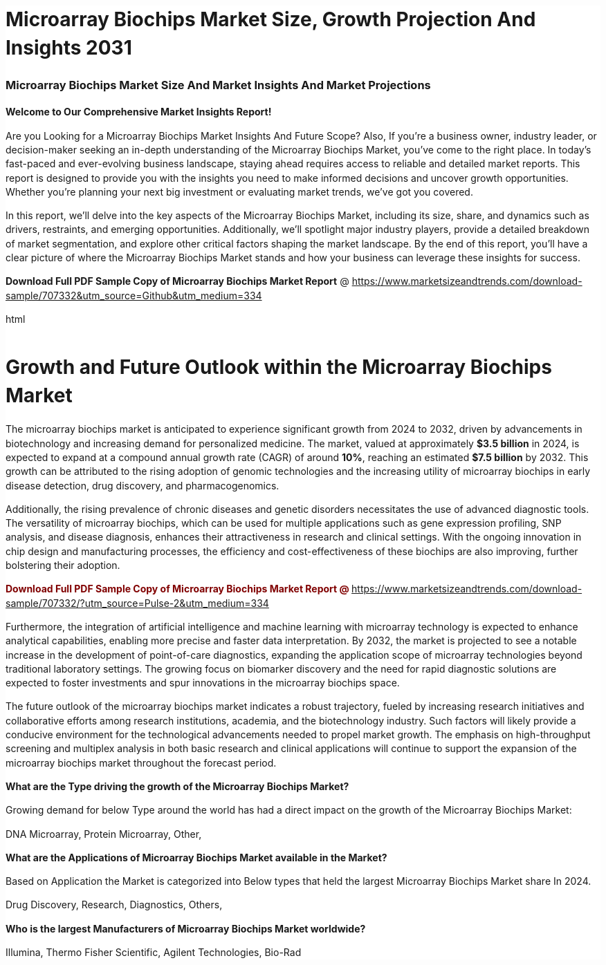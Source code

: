 <h1>Microarray Biochips Market Size, Growth Projection And Insights 2031</h1><div class="" data-test-id=""><h3><span class="">Microarray Biochips Market Size And Market Insights And Market Projections</span></h3></div><div class="" data-test-id=""><p><strong>Welcome to Our Comprehensive Market Insights Report!</strong></p><p>Are you Looking for a Microarray Biochips Market Insights And Future Scope? Also, If you&rsquo;re a business owner, industry leader, or decision-maker seeking an in-depth understanding of the Microarray Biochips Market, you&rsquo;ve come to the right place. In today&rsquo;s fast-paced and ever-evolving business landscape, staying ahead requires access to reliable and detailed market reports. This report is designed to provide you with the insights you need to make informed decisions and uncover growth opportunities. Whether you&rsquo;re planning your next big investment or evaluating market trends, we&rsquo;ve got you covered.</p><p>In this report, we&rsquo;ll delve into the key aspects of the Microarray Biochips Market, including its size, share, and dynamics such as drivers, restraints, and emerging opportunities. Additionally, we&rsquo;ll spotlight major industry players, provide a detailed breakdown of market segmentation, and explore other critical factors shaping the market landscape. By the end of this report, you&rsquo;ll have a clear picture of where the Microarray Biochips Market stands and how your business can leverage these insights for success.</p><p><strong>Download Full PDF Sample Copy of Microarray Biochips Market Report</strong> @ <a href="https://www.marketsizeandtrends.com/download-sample/707332&utm_source=Github&utm_medium=334" target="_blank">https://www.marketsizeandtrends.com/download-sample/707332&utm_source=Github&utm_medium=334</a></p></div><div class="" data-test-id=""><p><span class="">html<!DOCTYPE html><html lang="en"><head> <meta charset="UTF-8"> <meta name="viewport" content="width=device-width, initial-scale=1.0"> <title>Microarray Biochips Market Growth and Future Outlook</title></head><body> <h1>Growth and Future Outlook within the Microarray Biochips Market</h1> <p>The microarray biochips market is anticipated to experience significant growth from 2024 to 2032, driven by advancements in biotechnology and increasing demand for personalized medicine. The market, valued at approximately <strong>$3.5 billion</strong> in 2024, is expected to expand at a compound annual growth rate (CAGR) of around <strong>10%</strong>, reaching an estimated <strong>$7.5 billion</strong> by 2032. This growth can be attributed to the rising adoption of genomic technologies and the increasing utility of microarray biochips in early disease detection, drug discovery, and pharmacogenomics.</p> <p>Additionally, the rising prevalence of chronic diseases and genetic disorders necessitates the use of advanced diagnostic tools. The versatility of microarray biochips, which can be used for multiple applications such as gene expression profiling, SNP analysis, and disease diagnosis, enhances their attractiveness in research and clinical settings. With the ongoing innovation in chip design and manufacturing processes, the efficiency and cost-effectiveness of these biochips are also improving, further bolstering their adoption.</p> <p> </p><p><strong><span style="color: #800000;">Download Full PDF Sample Copy of Microarray Biochips Market Report @</span>&nbsp;</strong><a href="https://www.marketsizeandtrends.com/download-sample/707332/?utm_source=Pulse-2&amp;utm_medium=334">https://www.marketsizeandtrends.com/download-sample/707332/?utm_source=Pulse-2&amp;utm_medium=334</a></p></p> <p>Furthermore, the integration of artificial intelligence and machine learning with microarray technology is expected to enhance analytical capabilities, enabling more precise and faster data interpretation. By 2032, the market is projected to see a notable increase in the development of point-of-care diagnostics, expanding the application scope of microarray technologies beyond traditional laboratory settings. The growing focus on biomarker discovery and the need for rapid diagnostic solutions are expected to foster investments and spur innovations in the microarray biochips space.</p> <p>The future outlook of the microarray biochips market indicates a robust trajectory, fueled by increasing research initiatives and collaborative efforts among research institutions, academia, and the biotechnology industry. Such factors will likely provide a conducive environment for the technological advancements needed to propel market growth. The emphasis on high-throughput screening and multiplex analysis in both basic research and clinical applications will continue to support the expansion of the microarray biochips market throughout the forecast period.</p></body></html></span></p><p><strong><span class="">What are the&nbsp;Type driving the growth of the Microarray Biochips Market?</span></strong></p></div><div class="" data-test-id=""><p><span class="">Growing demand for below Type around the world has had a direct impact on the growth of the Microarray Biochips Market:</span></p></div><div class="" data-test-id=""><p>DNA Microarray, Protein Microarray, Other, </p><p><span class=""><strong>What are the&nbsp;Applications&nbsp;of Microarray Biochips Market available in the Market?</strong></span></p></div><div class="" data-test-id=""><p><span class="">Based on Application the Market is categorized into Below types that held the largest Microarray Biochips Market share In 2024.</span></p></div><div class="" data-test-id=""><p><span class="">Drug Discovery, Research, Diagnostics, Others, </span></p><p><span class=""><strong>Who is the largest Manufacturers of Microarray Biochips Market worldwide?</strong></span></p></div><div class="" data-test-id=""><p><span class=""> Illumina, Thermo Fisher Scientific, Agilent Technologies, Bio-Rad